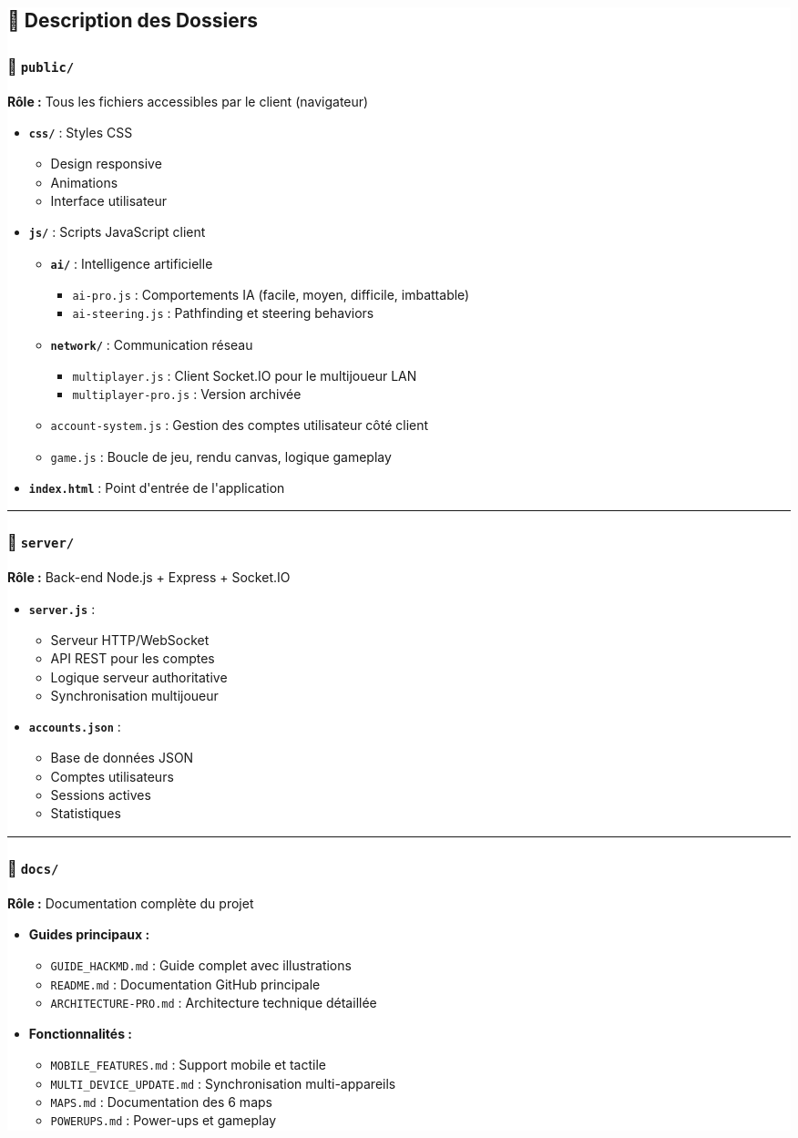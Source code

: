 
## 🎯 Description des Dossiers

### 📂 `public/`
**Rôle :** Tous les fichiers accessibles par le client (navigateur)

- **`css/`** : Styles CSS
  - Design responsive
  - Animations
  - Interface utilisateur

- **`js/`** : Scripts JavaScript client
  - **`ai/`** : Intelligence artificielle
    - `ai-pro.js` : Comportements IA (facile, moyen, difficile, imbattable)
    - `ai-steering.js` : Pathfinding et steering behaviors
  
  - **`network/`** : Communication réseau
    - `multiplayer.js` : Client Socket.IO pour le multijoueur LAN
    - `multiplayer-pro.js` : Version archivée
  
  - `account-system.js` : Gestion des comptes utilisateur côté client
  - `game.js` : Boucle de jeu, rendu canvas, logique gameplay

- **`index.html`** : Point d'entrée de l'application

---

### 📂 `server/`
**Rôle :** Back-end Node.js + Express + Socket.IO

- **`server.js`** : 
  - Serveur HTTP/WebSocket
  - API REST pour les comptes
  - Logique serveur authoritative
  - Synchronisation multijoueur

- **`accounts.json`** :
  - Base de données JSON
  - Comptes utilisateurs
  - Sessions actives
  - Statistiques

---

### 📂 `docs/`
**Rôle :** Documentation complète du projet

- **Guides principaux :**
  - `GUIDE_HACKMD.md` : Guide complet avec illustrations
  - `README.md` : Documentation GitHub principale
  - `ARCHITECTURE-PRO.md` : Architecture technique détaillée

- **Fonctionnalités :**
  - `MOBILE_FEATURES.md` : Support mobile et tactile
  - `MULTI_DEVICE_UPDATE.md` : Synchronisation multi-appareils
  - `MAPS.md` : Documentation des 6 maps
  - `POWERUPS.md` : Power-ups et gameplay
